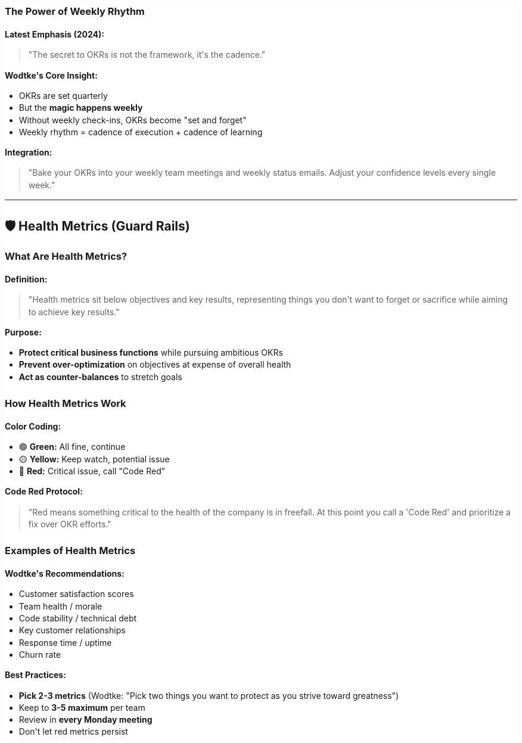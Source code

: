 ### The Power of Weekly Rhythm

**Latest Emphasis (2024):**
> "The secret to OKRs is not the framework, it's the cadence."

**Wodtke's Core Insight:**
- OKRs are set quarterly
- But the **magic happens weekly**
- Without weekly check-ins, OKRs become "set and forget"
- Weekly rhythm = cadence of execution + cadence of learning

**Integration:**
> "Bake your OKRs into your weekly team meetings and weekly status emails. Adjust your confidence levels every single week."

---

## 🛡️ Health Metrics (Guard Rails)

### What Are Health Metrics?

**Definition:**
> "Health metrics sit below objectives and key results, representing things you don't want to forget or sacrifice while aiming to achieve key results."

**Purpose:**
- **Protect critical business functions** while pursuing ambitious OKRs
- **Prevent over-optimization** on objectives at expense of overall health
- **Act as counter-balances** to stretch goals

### How Health Metrics Work

**Color Coding:**
- 🟢 **Green:** All fine, continue
- 🟡 **Yellow:** Keep watch, potential issue
- 🔴 **Red:** Critical issue, call "Code Red"

**Code Red Protocol:**
> "Red means something critical to the health of the company is in freefall. At this point you call a 'Code Red' and prioritize a fix over OKR efforts."

### Examples of Health Metrics

**Wodtke's Recommendations:**
- Customer satisfaction scores
- Team health / morale
- Code stability / technical debt
- Key customer relationships
- Response time / uptime
- Churn rate

**Best Practices:**
- **Pick 2-3 metrics** (Wodtke: "Pick two things you want to protect as you strive toward greatness")
- Keep to **3-5 maximum** per team
- Review in **every Monday meeting**
- Don't let red metrics persist
